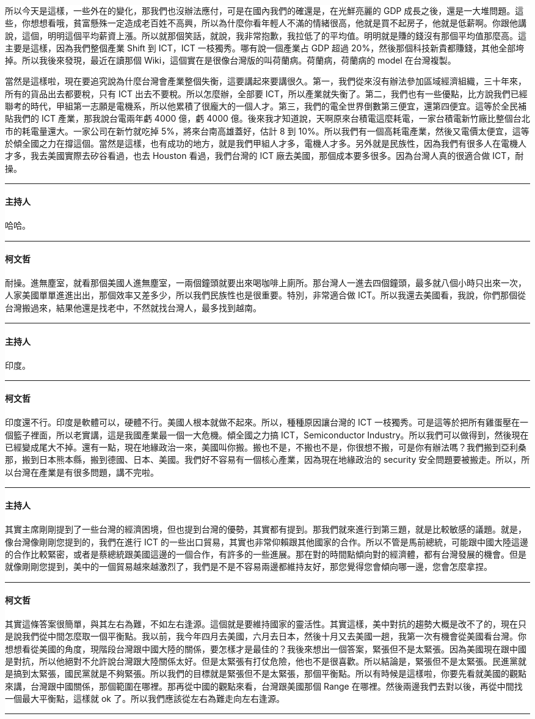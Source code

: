 所以今天是這樣，一些外在的變化，那我們也沒辦法應付，可是在國內我們的確還是，在光鮮亮麗的 GDP 成長之後，還是一大堆問題。這些，你想想看哦，貧富懸殊一定造成老百姓不高興，所以為什麼你看年輕人不滿的情緒很高，他就是買不起房子，他就是低薪啊。你跟他講說，這個，明明這個平均薪資上漲。所以就那個笑話，就說，我非常抱歉，我拉低了的平均值。明明就是賺的錢沒有那個平均值那麼高。這主要是這樣，因為我們整個產業 Shift 到 ICT，ICT 一枝獨秀。哪有說一個產業占 GDP 超過 20%，然後那個科技新貴都賺錢，其他全部垮掉。所以我後來發現，最近在讀那個 Wiki，這個實在是很像台灣版的叫荷蘭病。荷蘭病，荷蘭病的 model 在台灣複製。

當然是這樣啦，現在要追究說為什麼台灣會產業整個失衡，這要講起來要講很久。第一，我們從來沒有辦法參加區域經濟組織，三十年來，所有的貨品出去都要稅，只有 ICT 出去不要稅。所以怎麼辦，全部要 ICT，所以產業就失衡了。第二，我們也有一些優點，比方說我們已經聯考的時代，甲組第一志願是電機系，所以他累積了很龐大的一個人才。第三，我們的電全世界倒數第三便宜，還第四便宜。這等於全民補貼我們的 ICT 產業，那我說台電兩年虧 4000 億，虧 4000 億。後來我才知道說，天啊原來台積電這麼耗電，一家台積電新竹廠比整個台北市的耗電量還大。一家公司在新竹就吃掉 5%，將來台南高雄蓋好，估計 8 到 10%。所以我們有一個高耗電產業，然後又電價太便宜，這等於傾全國之力在撐這個。當然是這樣，也有成功的地方，就是我們甲組人才多，電機人才多。另外就是民族性，因為我們有很多人在電機人才多，我去美國實際去矽谷看過，也去 Houston 看過，我們台灣的 ICT 廠去美國，那個成本要多很多。因為台灣人真的很適合做 ICT，耐操。

---

#### 主持人

哈哈。

---

#### 柯文哲

耐操。進無塵室，就看那個美國人進無塵室，一兩個鐘頭就要出來喝咖啡上廁所。那台灣人一進去四個鐘頭，最多就八個小時只出來一次，人家美國單單進進出出，那個效率又差多少，所以我們民族性也是很重要。特別，非常適合做 ICT。所以我還去美國看，我說，你們那個從台灣搬過來，結果他還是找老中，不然就找台灣人，最多找到越南。

---

#### 主持人

印度。

---

#### 柯文哲

印度還不行。印度是軟體可以，硬體不行。美國人根本就做不起來。所以，種種原因讓台灣的 ICT 一枝獨秀。可是這等於把所有雞蛋壓在一個籃子裡面，所以老實講，這是我國產業最一個一大危機。傾全國之力搞 ICT，Semiconductor Industry。所以我們可以做得到，然後現在已經變成尾大不掉。還有一點，現在地緣政治一來，美國叫你搬。搬也不是，不搬也不是，你很想不搬，可是你有辦法嗎？我們搬到亞利桑那，搬到日本熊本縣，搬到德國、日本、美國。我們好不容易有一個核心產業，因為現在地緣政治的 security 安全問題要被搬走。所以，所以台灣在產業是有很多問題，講不完啦。

---

#### 主持人

其實主席剛剛提到了一些台灣的經濟困境，但也提到台灣的優勢，其實都有提到。那我們就來進行到第三題，就是比較敏感的議題。就是，像台灣像剛剛您提到的，我們在進行 ICT 的一些出口貿易，其實也非常仰賴跟其他國家的合作。所以不管是馬前總統，可能跟中國大陸這邊的合作比較緊密，或者是蔡總統跟美國這邊的一個合作，有許多的一些進展。那在對的時間點傾向對的經濟體，都有台灣發展的機會。但是就像剛剛您提到，美中的一個貿易越來越激烈了，我們是不是不容易兩邊都維持友好，那您覺得您會傾向哪一邊，您會怎麼拿捏。

---

#### 柯文哲

其實這條答案很簡單，與其左右為難，不如左右逢源。這個就是要維持國家的靈活性。其實這樣，美中對抗的趨勢大概是改不了的，現在只是說我們從中間怎麼取一個平衡點。我以前，我今年四月去美國，六月去日本，然後十月又去美國一趟，我第一次有機會從美國看台灣。你想想看從美國的角度，現階段台灣跟中國大陸的關係，要怎樣才是最佳的？我後來想出一個答案，緊張但不是太緊張。因為美國現在跟中國是對抗，所以他絕對不允許說台灣跟大陸關係太好。但是太緊張有打仗危險，他也不是很喜歡。所以結論是，緊張但不是太緊張。民進黨就是搞到太緊張，國民黨就是不夠緊張。所以我們的目標就是緊張但不是太緊張，那個平衡點。所以有時候是這樣啦，你要先看就美國的觀點來講，台灣跟中國關係，那個範圍在哪裡。那再從中國的觀點來看，台灣跟美國那個 Range 在哪裡。然後兩邊我們去對以後，再從中間找一個最大平衡點，這樣就 ok 了。所以我們應該從左右為難走向左右逢源。

---